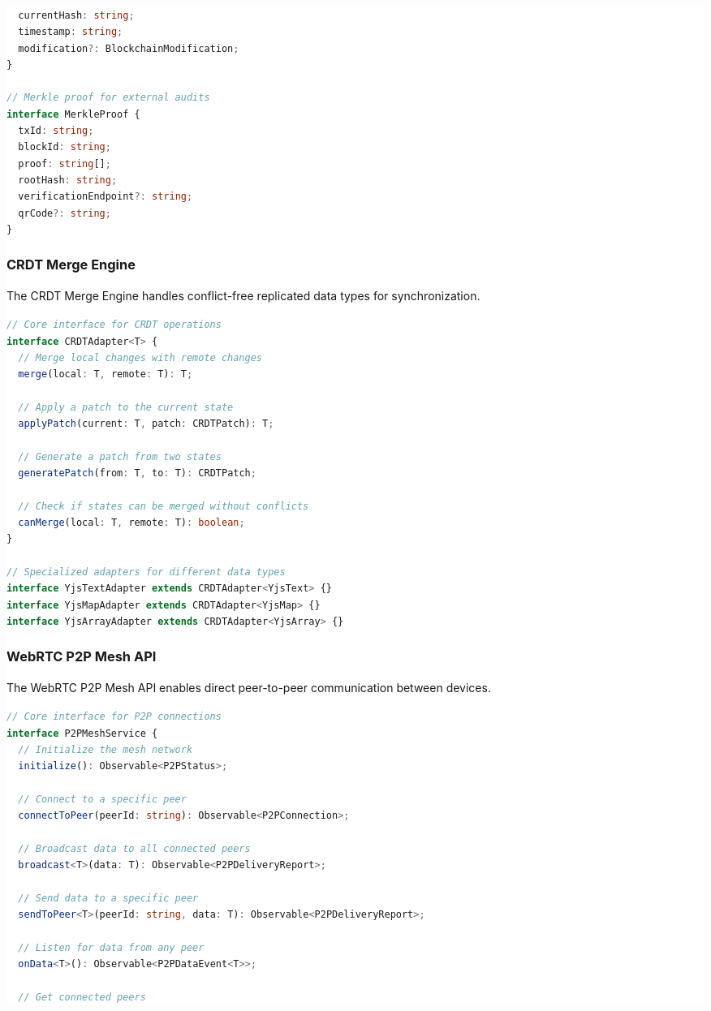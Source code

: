```typescript
  currentHash: string;
  timestamp: string;
  modification?: BlockchainModification;
}

// Merkle proof for external audits
interface MerkleProof {
  txId: string;
  blockId: string;
  proof: string[];
  rootHash: string;
  verificationEndpoint?: string;
  qrCode?: string;
}
```

### CRDT Merge Engine

The CRDT Merge Engine handles conflict-free replicated data types for synchronization.

```typescript
// Core interface for CRDT operations
interface CRDTAdapter<T> {
  // Merge local changes with remote changes
  merge(local: T, remote: T): T;
  
  // Apply a patch to the current state
  applyPatch(current: T, patch: CRDTPatch): T;
  
  // Generate a patch from two states
  generatePatch(from: T, to: T): CRDTPatch;
  
  // Check if states can be merged without conflicts
  canMerge(local: T, remote: T): boolean;
}

// Specialized adapters for different data types
interface YjsTextAdapter extends CRDTAdapter<YjsText> {}
interface YjsMapAdapter extends CRDTAdapter<YjsMap> {}
interface YjsArrayAdapter extends CRDTAdapter<YjsArray> {}
```

### WebRTC P2P Mesh API

The WebRTC P2P Mesh API enables direct peer-to-peer communication between devices.

```typescript
// Core interface for P2P connections
interface P2PMeshService {
  // Initialize the mesh network
  initialize(): Observable<P2PStatus>;
  
  // Connect to a specific peer
  connectToPeer(peerId: string): Observable<P2PConnection>;
  
  // Broadcast data to all connected peers
  broadcast<T>(data: T): Observable<P2PDeliveryReport>;
  
  // Send data to a specific peer
  sendToPeer<T>(peerId: string, data: T): Observable<P2PDeliveryReport>;
  
  // Listen for data from any peer
  onData<T>(): Observable<P2PDataEvent<T>>;
  
  // Get connected peers
```